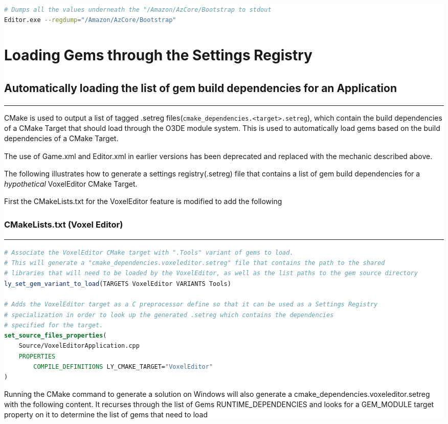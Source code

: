 
```bash
# Dumps all the values underneath the "/Amazon/AzCore/Bootstrap to stdout
Editor.exe --regdump="/Amazon/AzCore/Bootstrap"
```


# Loading Gems through the Settings Registry

<a id="automatic-gem-dependency-loading"></a>
## Automatically loading the list of gem build dependencies for an Application
---

CMake is used to output a list of tagged .setreg files(`cmake_dependencies.<target>.setreg`), which contain the build dependencies of a CMake Target that should load through the O3DE module system.
This is used to automatically load gems based on the build dependencies of a CMake Target.

The use of Game.xml and Editor.xml in earlier versions has been deprecated and replaced with the mechanic described above.

The following illustrates how to generate a settings registry(.setreg) file that contains a list of gem build dependencies for a *hypothetical* VoxelEditor CMake Target.

First the CMakeLists.txt for the VoxelEditor feature is modified to add the following

<a id="cmakeliststxt-voxel-editor"></a>
### CMakeLists.txt (Voxel Editor)
---

```cmake
# Associate the VoxelEditor CMake target with ".Tools" variant of gems to load.
# This will generate a "cmake_dependencies.voxeleditor.setreg" file that contains the path to the shared
# libraries that will need to be loaded by the VoxelEditor, as well as the list paths to the gem source directory
ly_set_gem_variant_to_load(TARGETS VoxelEditor VARIANTS Tools)

# Adds the VoxelEditor target as a C preprocessor define so that it can be used as a Settings Registry
# specialization in order to look up the generated .setreg which contains the dependencies
# specified for the target.
set_source_files_properties(
    Source/VoxelEditorApplication.cpp
    PROPERTIES
        COMPILE_DEFINITIONS LY_CMAKE_TARGET="VoxelEditor"
)
```

Running the CMake command to generate a solution on Windows will also generate a cmake\_dependencies.voxeleditor.setreg with the following content. It recurses through the list of Gems RUNTIME\_DEPENDENCIES and looks for a GEM\_MODULE target property on it to determine the list of gems that need to load
